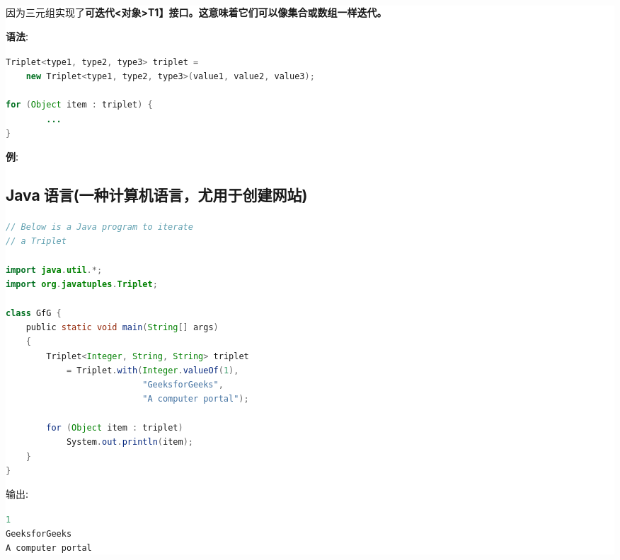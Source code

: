 因为三元组实现了**可迭代<对象>T1】接口。这意味着它们可以像集合或数组一样迭代。**

**语法**:

```java
Triplet<type1, type2, type3> triplet = 
    new Triplet<type1, type2, type3>(value1, value2, value3);

for (Object item : triplet) {
        ...
}
```

**例**:

## Java 语言(一种计算机语言，尤用于创建网站)

```java
// Below is a Java program to iterate
// a Triplet

import java.util.*;
import org.javatuples.Triplet;

class GfG {
    public static void main(String[] args)
    {
        Triplet<Integer, String, String> triplet
            = Triplet.with(Integer.valueOf(1),
                           "GeeksforGeeks",
                           "A computer portal");

        for (Object item : triplet)
            System.out.println(item);
    }
}
```

输出:

```java
1
GeeksforGeeks
A computer portal
```